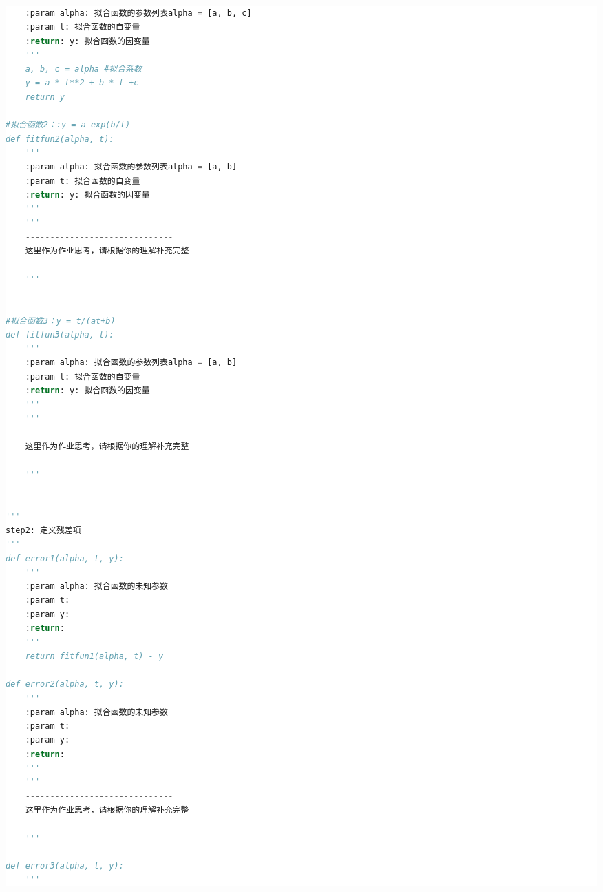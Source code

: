 ```python
    :param alpha: 拟合函数的参数列表alpha = [a, b, c]
    :param t: 拟合函数的自变量
    :return: y: 拟合函数的因变量
    '''
    a, b, c = alpha #拟合系数
    y = a * t**2 + b * t +c
    return y

#拟合函数2：:y = a exp(b/t)
def fitfun2(alpha, t):
    '''
    :param alpha: 拟合函数的参数列表alpha = [a, b]
    :param t: 拟合函数的自变量
    :return: y: 拟合函数的因变量
    '''
    '''
    ------------------------------
    这里作为作业思考，请根据你的理解补充完整
    ----------------------------
    '''


#拟合函数3：y = t/(at+b)
def fitfun3(alpha, t):
    '''
    :param alpha: 拟合函数的参数列表alpha = [a, b]
    :param t: 拟合函数的自变量
    :return: y: 拟合函数的因变量
    '''
    '''
    ------------------------------
    这里作为作业思考，请根据你的理解补充完整
    ----------------------------
    '''
    
    
'''
step2: 定义残差项
'''
def error1(alpha, t, y):
    '''
    :param alpha: 拟合函数的未知参数
    :param t:
    :param y:
    :return:
    '''
    return fitfun1(alpha, t) - y

def error2(alpha, t, y):
    '''
    :param alpha: 拟合函数的未知参数
    :param t:
    :param y:
    :return:
    '''
    '''
    ------------------------------
    这里作为作业思考，请根据你的理解补充完整
    ----------------------------
    '''

def error3(alpha, t, y):
    '''
```